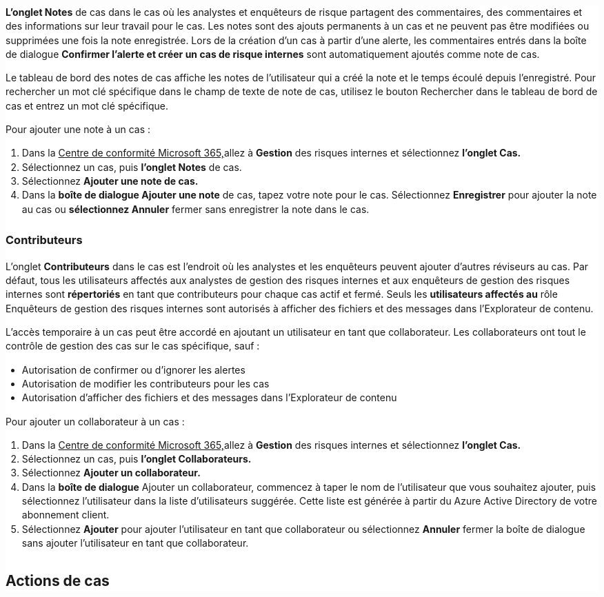 **L’onglet Notes** de cas dans le cas où les analystes et enquêteurs de risque partagent des commentaires, des commentaires et des informations sur leur travail pour le cas. Les notes sont des ajouts permanents à un cas et ne peuvent pas être modifiées ou supprimées une fois la note enregistrée. Lors de la création d’un cas à partir d’une alerte, les commentaires entrés dans la boîte de dialogue **Confirmer l’alerte et créer un cas de risque internes** sont automatiquement ajoutés comme note de cas.

Le tableau de bord des notes de cas affiche les notes de l’utilisateur qui a créé la note et le temps écoulé depuis l’enregistré. Pour rechercher un mot clé spécifique dans  le champ de texte de note de cas, utilisez le bouton Rechercher dans le tableau de bord de cas et entrez un mot clé spécifique.

Pour ajouter une note à un cas :

1. Dans la <a href="https://go.microsoft.com/fwlink/p/?linkid=2077149" target="_blank">Centre de conformité Microsoft 365,</a>allez à **Gestion** des risques internes et sélectionnez **l’onglet Cas.**
2. Sélectionnez un cas, puis **l’onglet Notes** de cas.
3. Sélectionnez **Ajouter une note de cas.**
4. Dans la **boîte de dialogue Ajouter une note** de cas, tapez votre note pour le cas. Sélectionnez **Enregistrer** pour ajouter la note au cas ou **sélectionnez Annuler** fermer sans enregistrer la note dans le cas.

### <a name="contributors"></a>Contributeurs

L’onglet **Contributeurs** dans le cas est l’endroit où les analystes et les enquêteurs peuvent ajouter d’autres réviseurs au cas. Par défaut, tous  les utilisateurs affectés aux analystes de gestion des risques internes et aux enquêteurs de gestion des risques internes sont **répertoriés** en tant que contributeurs pour chaque cas actif et fermé. Seuls les **utilisateurs affectés au** rôle Enquêteurs de gestion des risques internes sont autorisés à afficher des fichiers et des messages dans l’Explorateur de contenu.

L’accès temporaire à un cas peut être accordé en ajoutant un utilisateur en tant que collaborateur. Les collaborateurs ont tout le contrôle de gestion des cas sur le cas spécifique, sauf :

- Autorisation de confirmer ou d’ignorer les alertes
- Autorisation de modifier les contributeurs pour les cas
- Autorisation d’afficher des fichiers et des messages dans l’Explorateur de contenu

Pour ajouter un collaborateur à un cas :

1. Dans la <a href="https://go.microsoft.com/fwlink/p/?linkid=2077149" target="_blank">Centre de conformité Microsoft 365,</a>allez à **Gestion** des risques internes et sélectionnez **l’onglet Cas.**
2. Sélectionnez un cas, puis **l’onglet Collaborateurs.**
3. Sélectionnez **Ajouter un collaborateur.**
4. Dans la **boîte de dialogue** Ajouter un collaborateur, commencez à taper le nom de l’utilisateur que vous souhaitez ajouter, puis sélectionnez l’utilisateur dans la liste d’utilisateurs suggérée. Cette liste est générée à partir du Azure Active Directory de votre abonnement client.
5. Sélectionnez **Ajouter** pour ajouter l’utilisateur en tant que collaborateur ou sélectionnez **Annuler** fermer la boîte de dialogue sans ajouter l’utilisateur en tant que collaborateur.

## <a name="case-actions"></a>Actions de cas
